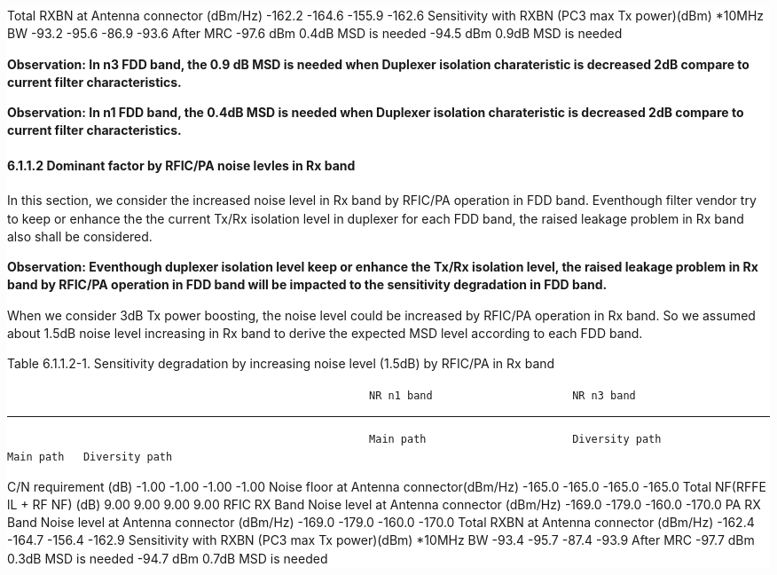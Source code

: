   Total RXBN at Antenna connector (dBm/Hz)                   -162.2                          -164.6                          -155.9      -162.6
  Sensitivity with RXBN (PC3 max Tx power)(dBm) \*10MHz BW   -93.2                           -95.6                           -86.9       -93.6
  After MRC                                                  -97.6 dBm 0.4dB MSD is needed   -94.5 dBm 0.9dB MSD is needed               

**Observation: In n3 FDD band, the 0.9 dB MSD is needed when Duplexer
isolation charateristic is decreased 2dB compare to current filter
characteristics.**

**Observation: In n1 FDD band, the 0.4dB MSD is needed when Duplexer
isolation charateristic is decreased 2dB compare to current filter
characteristics.**

#### 6.1.1.2 Dominant factor by RFIC/PA noise levles in Rx band

In this section, we consider the increased noise level in Rx band by
RFIC/PA operation in FDD band. Eventhough filter vendor try to keep or
enhance the the current Tx/Rx isolation level in duplexer for each FDD
band, the raised leakage problem in Rx band also shall be considered.

**Observation: Eventhough duplexer isolation level keep or enhance the
Tx/Rx isolation level, the raised leakage problem in Rx band by RFIC/PA
operation in FDD band will be impacted to the sensitivity degradation in
FDD band.**

When we consider 3dB Tx power boosting, the noise level could be
increased by RFIC/PA operation in Rx band. So we assumed about 1.5dB
noise level increasing in Rx band to derive the expected MSD level
according to each FDD band.

Table 6.1.1.2-1. Sensitivity degradation by increasing noise level
(1.5dB) by RFIC/PA in Rx band

                                                             NR n1 band                      NR n3 band                                  
  ---------------------------------------------------------- ------------------------------- ------------------------------- ----------- ----------------
                                                             Main path                       Diversity path                  Main path   Diversity path
  C/N requirement (dB)                                       -1.00                           -1.00                           -1.00       -1.00
  Noise floor at Antenna connector(dBm/Hz)                   -165.0                          -165.0                          -165.0      -165.0
  Total NF(RFFE lL + RF NF) (dB)                             9.00                            9.00                            9.00        9.00
  RFIC RX Band Noise level at Antenna connector (dBm/Hz)     -169.0                          -179.0                          -160.0      -170.0
  PA RX Band Noise level at Antenna connector (dBm/Hz)       -169.0                          -179.0                          -160.0      -170.0
  Total RXBN at Antenna connector (dBm/Hz)                   -162.4                          -164.7                          -156.4      -162.9
  Sensitivity with RXBN (PC3 max Tx power)(dBm) \*10MHz BW   -93.4                           -95.7                           -87.4       -93.9
  After MRC                                                  -97.7 dBm 0.3dB MSD is needed   -94.7 dBm 0.7dB MSD is needed               
